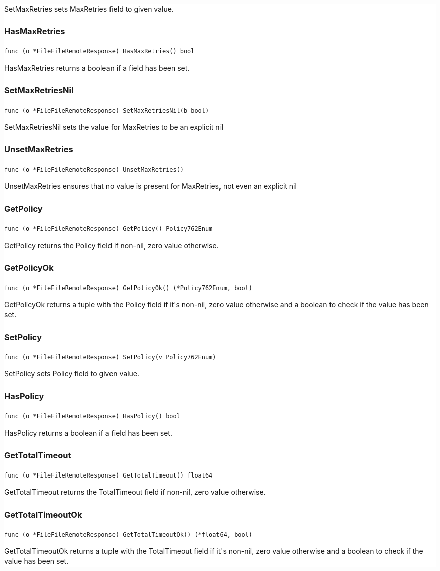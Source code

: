 SetMaxRetries sets MaxRetries field to given value.

### HasMaxRetries

`func (o *FileFileRemoteResponse) HasMaxRetries() bool`

HasMaxRetries returns a boolean if a field has been set.

### SetMaxRetriesNil

`func (o *FileFileRemoteResponse) SetMaxRetriesNil(b bool)`

 SetMaxRetriesNil sets the value for MaxRetries to be an explicit nil

### UnsetMaxRetries
`func (o *FileFileRemoteResponse) UnsetMaxRetries()`

UnsetMaxRetries ensures that no value is present for MaxRetries, not even an explicit nil
### GetPolicy

`func (o *FileFileRemoteResponse) GetPolicy() Policy762Enum`

GetPolicy returns the Policy field if non-nil, zero value otherwise.

### GetPolicyOk

`func (o *FileFileRemoteResponse) GetPolicyOk() (*Policy762Enum, bool)`

GetPolicyOk returns a tuple with the Policy field if it's non-nil, zero value otherwise
and a boolean to check if the value has been set.

### SetPolicy

`func (o *FileFileRemoteResponse) SetPolicy(v Policy762Enum)`

SetPolicy sets Policy field to given value.

### HasPolicy

`func (o *FileFileRemoteResponse) HasPolicy() bool`

HasPolicy returns a boolean if a field has been set.

### GetTotalTimeout

`func (o *FileFileRemoteResponse) GetTotalTimeout() float64`

GetTotalTimeout returns the TotalTimeout field if non-nil, zero value otherwise.

### GetTotalTimeoutOk

`func (o *FileFileRemoteResponse) GetTotalTimeoutOk() (*float64, bool)`

GetTotalTimeoutOk returns a tuple with the TotalTimeout field if it's non-nil, zero value otherwise
and a boolean to check if the value has been set.
